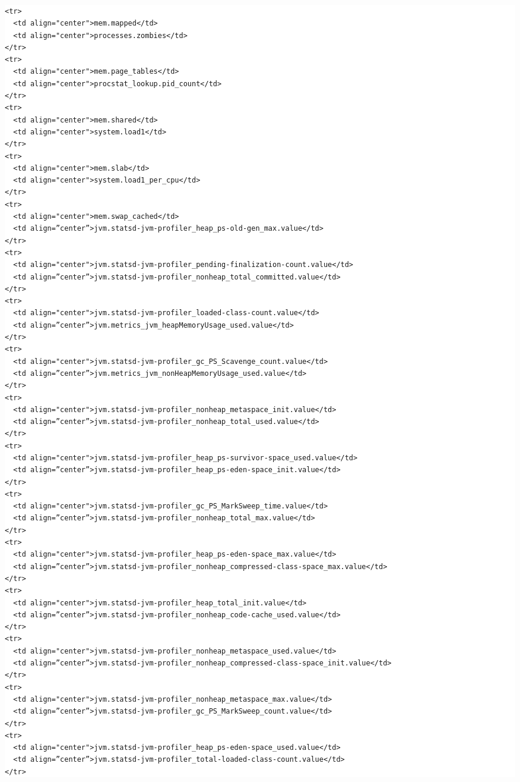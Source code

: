     <tr>
      <td align="center">mem.mapped</td>
      <td align="center">processes.zombies</td>
    </tr>
    <tr>
      <td align="center">mem.page_tables</td>
      <td align="center">procstat_lookup.pid_count</td>
    </tr>
    <tr>
      <td align="center">mem.shared</td>
      <td align="center">system.load1</td>
    </tr>
    <tr>
      <td align="center">mem.slab</td>
      <td align="center">system.load1_per_cpu</td>
    </tr>
    <tr>
      <td align="center">mem.swap_cached</td>
      <td align=”center”>jvm.statsd-jvm-profiler_heap_ps-old-gen_max.value</td>
    </tr>
    <tr>
      <td align="center">jvm.statsd-jvm-profiler_pending-finalization-count.value</td>
      <td align=”center”>jvm.statsd-jvm-profiler_nonheap_total_committed.value</td>
    </tr>
    <tr>
      <td align="center">jvm.statsd-jvm-profiler_loaded-class-count.value</td>
      <td align=”center”>jvm.metrics_jvm_heapMemoryUsage_used.value</td>
    </tr>
    <tr>
      <td align="center">jvm.statsd-jvm-profiler_gc_PS_Scavenge_count.value</td>
      <td align=”center”>jvm.metrics_jvm_nonHeapMemoryUsage_used.value</td>
    </tr>
    <tr>
      <td align="center">jvm.statsd-jvm-profiler_nonheap_metaspace_init.value</td>
      <td align=”center”>jvm.statsd-jvm-profiler_nonheap_total_used.value</td>
    </tr>
    <tr>
      <td align="center">jvm.statsd-jvm-profiler_heap_ps-survivor-space_used.value</td>
      <td align=”center”>jvm.statsd-jvm-profiler_heap_ps-eden-space_init.value</td>
    </tr>
    <tr>
      <td align="center">jvm.statsd-jvm-profiler_gc_PS_MarkSweep_time.value</td>
      <td align=”center”>jvm.statsd-jvm-profiler_nonheap_total_max.value</td>
    </tr>
    <tr>
      <td align="center">jvm.statsd-jvm-profiler_heap_ps-eden-space_max.value</td>
      <td align=”center”>jvm.statsd-jvm-profiler_nonheap_compressed-class-space_max.value</td>
    </tr>
    <tr>
      <td align="center">jvm.statsd-jvm-profiler_heap_total_init.value</td>
      <td align=”center”>jvm.statsd-jvm-profiler_nonheap_code-cache_used.value</td>
    </tr>
    <tr>
      <td align="center">jvm.statsd-jvm-profiler_nonheap_metaspace_used.value</td>
      <td align=”center”>jvm.statsd-jvm-profiler_nonheap_compressed-class-space_init.value</td>
    </tr>
    <tr>
      <td align="center">jvm.statsd-jvm-profiler_nonheap_metaspace_max.value</td>
      <td align=”center”>jvm.statsd-jvm-profiler_gc_PS_MarkSweep_count.value</td>
    </tr>
    <tr>
      <td align="center">jvm.statsd-jvm-profiler_heap_ps-eden-space_used.value</td>
      <td align=”center”>jvm.statsd-jvm-profiler_total-loaded-class-count.value</td>
    </tr>